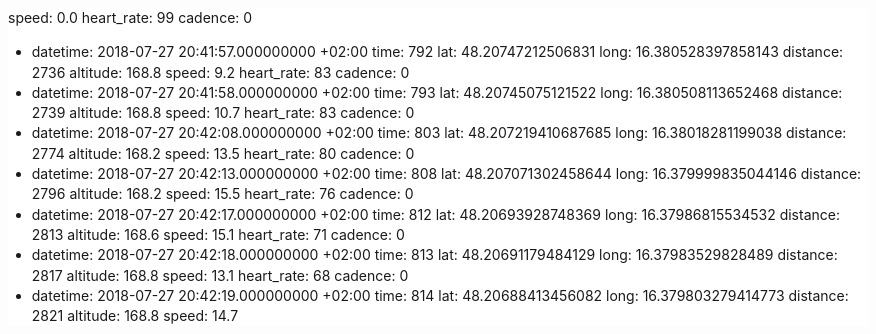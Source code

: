   speed: 0.0
  heart_rate: 99
  cadence: 0
- datetime: 2018-07-27 20:41:57.000000000 +02:00
  time: 792
  lat: 48.20747212506831
  long: 16.380528397858143
  distance: 2736
  altitude: 168.8
  speed: 9.2
  heart_rate: 83
  cadence: 0
- datetime: 2018-07-27 20:41:58.000000000 +02:00
  time: 793
  lat: 48.20745075121522
  long: 16.380508113652468
  distance: 2739
  altitude: 168.8
  speed: 10.7
  heart_rate: 83
  cadence: 0
- datetime: 2018-07-27 20:42:08.000000000 +02:00
  time: 803
  lat: 48.207219410687685
  long: 16.38018281199038
  distance: 2774
  altitude: 168.2
  speed: 13.5
  heart_rate: 80
  cadence: 0
- datetime: 2018-07-27 20:42:13.000000000 +02:00
  time: 808
  lat: 48.207071302458644
  long: 16.379999835044146
  distance: 2796
  altitude: 168.2
  speed: 15.5
  heart_rate: 76
  cadence: 0
- datetime: 2018-07-27 20:42:17.000000000 +02:00
  time: 812
  lat: 48.20693928748369
  long: 16.37986815534532
  distance: 2813
  altitude: 168.6
  speed: 15.1
  heart_rate: 71
  cadence: 0
- datetime: 2018-07-27 20:42:18.000000000 +02:00
  time: 813
  lat: 48.20691179484129
  long: 16.37983529828489
  distance: 2817
  altitude: 168.8
  speed: 13.1
  heart_rate: 68
  cadence: 0
- datetime: 2018-07-27 20:42:19.000000000 +02:00
  time: 814
  lat: 48.20688413456082
  long: 16.379803279414773
  distance: 2821
  altitude: 168.8
  speed: 14.7